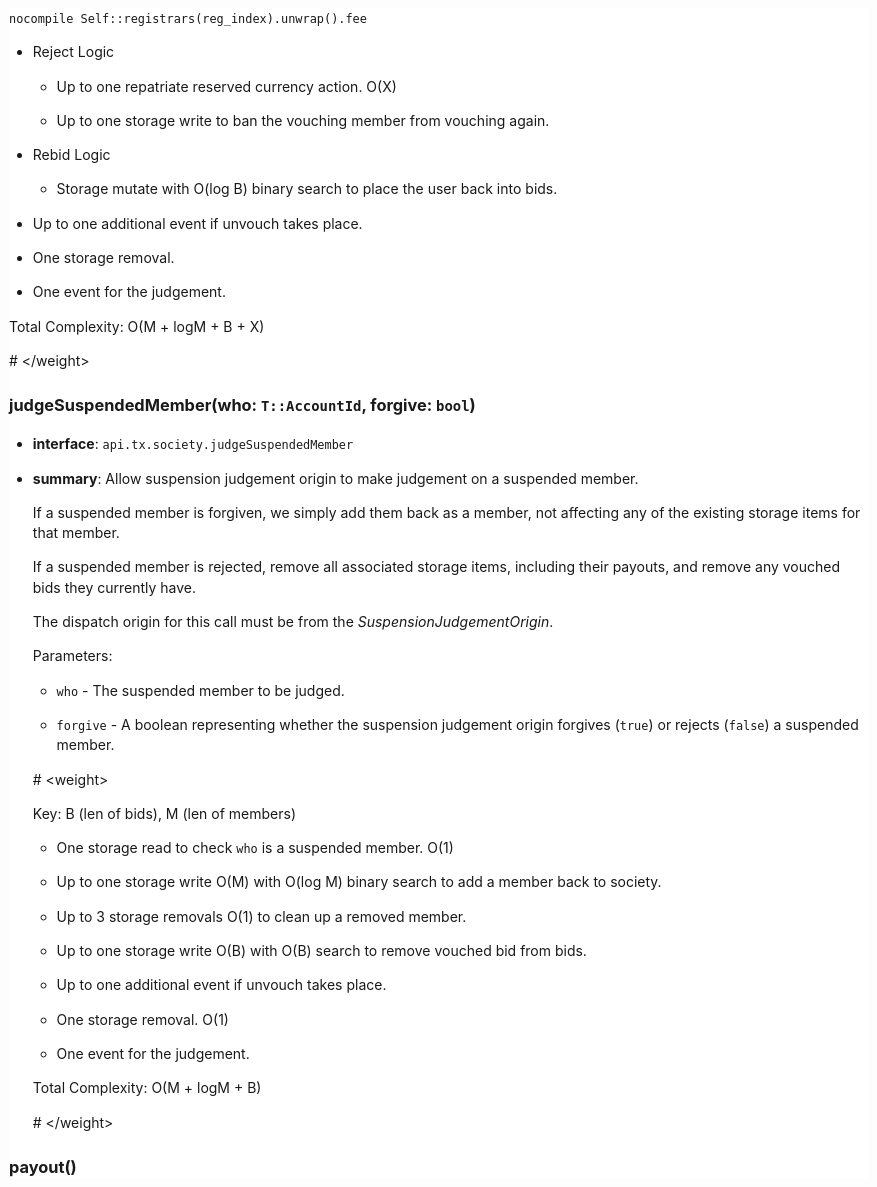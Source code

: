   ```nocompile Self::registrars(reg_index).unwrap().fee ``` 

  - Reject Logic

  	- Up to one repatriate reserved currency action. O(X)

  	- Up to one storage write to ban the vouching member from vouching again.

  - Rebid Logic

  	- Storage mutate with O(log B) binary search to place the user back into bids.

  - Up to one additional event if unvouch takes place.

  - One storage removal.

  - One event for the judgement.

  Total Complexity: O(M + logM + B + X) 

  \# \</weight> 
 
### judgeSuspendedMember(who: `T::AccountId`, forgive: `bool`)
- **interface**: `api.tx.society.judgeSuspendedMember`
- **summary**:   Allow suspension judgement origin to make judgement on a suspended member. 

  If a suspended member is forgiven, we simply add them back as a member, not affecting any of the existing storage items for that member. 

  If a suspended member is rejected, remove all associated storage items, including their payouts, and remove any vouched bids they currently have. 

  The dispatch origin for this call must be from the _SuspensionJudgementOrigin_. 

  Parameters: 

  - `who` - The suspended member to be judged.

  - `forgive` - A boolean representing whether the suspension judgement origin              forgives (`true`) or rejects (`false`) a suspended member. 

  \# \<weight>

   Key: B (len of bids), M (len of members) 

  - One storage read to check `who` is a suspended member. O(1)

  - Up to one storage write O(M) with O(log M) binary search to add a member back to society.

  - Up to 3 storage removals O(1) to clean up a removed member.

  - Up to one storage write O(B) with O(B) search to remove vouched bid from bids.

  - Up to one additional event if unvouch takes place.

  - One storage removal. O(1)

  - One event for the judgement.

  Total Complexity: O(M + logM + B) 

  \# \</weight> 
 
### payout()
  ```